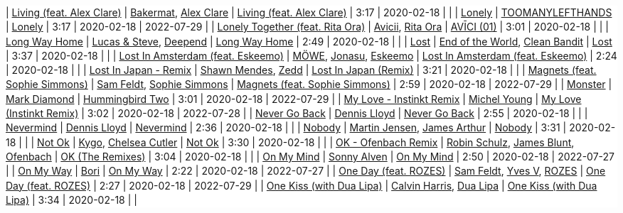 | [Living \(feat\. Alex Clare\)](https://open.spotify.com/track/63Qco1ncI5U4qEUnxL1DsH) | [Bakermat](https://open.spotify.com/artist/3MyFDtqB80WZvbtCZRsekM), [Alex Clare](https://open.spotify.com/artist/5Tf4EH8tDvznnjULcFxkIl) | [Living \(feat\. Alex Clare\)](https://open.spotify.com/album/0dHBCgs7zfH2mQXHTghume) | 3:17 | 2020-02-18 |  |
| [Lonely](https://open.spotify.com/track/35Z5CNt0GVIAACouXzDwpO) | [TOOMANYLEFTHANDS](https://open.spotify.com/artist/5tCPpDoXfTKy5yTongtDAT) | [Lonely](https://open.spotify.com/album/7cqKoX3EXqw7VLkg2qALYF) | 3:17 | 2020-02-18 | 2022-07-29 |
| [Lonely Together \(feat\. Rita Ora\)](https://open.spotify.com/track/75NhhYjHO43mvZgYtnXgti) | [Avicii](https://open.spotify.com/artist/1vCWHaC5f2uS3yhpwWbIA6), [Rita Ora](https://open.spotify.com/artist/5CCwRZC6euC8Odo6y9X8jr) | [AVĪCI \(01\)](https://open.spotify.com/album/1m3mf7xkXIwssVriaaTjOS) | 3:01 | 2020-02-18 |  |
| [Long Way Home](https://open.spotify.com/track/1zZPjx3m2M604sI7GpI2ZR) | [Lucas & Steve](https://open.spotify.com/artist/5wwneIFdawNgQ7GvKK29Z3), [Deepend](https://open.spotify.com/artist/0uGApGjjFXKwUOAqYBeX7B) | [Long Way Home](https://open.spotify.com/album/0gsRK96dxwHjosLKpHgns4) | 2:49 | 2020-02-18 |  |
| [Lost](https://open.spotify.com/track/7Lw5FXm8nhQPvezIpA6jK5) | [End of the World](https://open.spotify.com/artist/0b59cVa1STVENq3i7wkcHV), [Clean Bandit](https://open.spotify.com/artist/6MDME20pz9RveH9rEXvrOM) | [Lost](https://open.spotify.com/album/2Qf8hCpYFhiHI3sQcgse78) | 3:37 | 2020-02-18 |  |
| [Lost In Amsterdam \(feat\. Eskeemo\)](https://open.spotify.com/track/4cTo1wbzGiVJJiCG3BdZ64) | [MÖWE](https://open.spotify.com/artist/4S8NmgM7oJ188sKp1waZpy), [Jonasu](https://open.spotify.com/artist/7u4ayw4QFEsolPxZgnPAMT), [Eskeemo](https://open.spotify.com/artist/6c1KIrxttQDU6A31FwNlXg) | [Lost In Amsterdam \(feat\. Eskeemo\)](https://open.spotify.com/album/3GlialhdlVuLTrU3BGF4aj) | 2:24 | 2020-02-18 |  |
| [Lost In Japan \- Remix](https://open.spotify.com/track/575NJxNUVDqwJGdzBrlLbv) | [Shawn Mendes](https://open.spotify.com/artist/7n2wHs1TKAczGzO7Dd2rGr), [Zedd](https://open.spotify.com/artist/2qxJFvFYMEDqd7ui6kSAcq) | [Lost In Japan \(Remix\)](https://open.spotify.com/album/3ynoYncFXzo2OfPT8j93Pw) | 3:21 | 2020-02-18 |  |
| [Magnets \(feat\. Sophie Simmons\)](https://open.spotify.com/track/0jlpHhGUFn4aAWLsRRnwep) | [Sam Feldt](https://open.spotify.com/artist/20gsENnposVs2I4rQ5kvrf), [Sophie Simmons](https://open.spotify.com/artist/7AOCUMe3rKW4o3uADBNwVy) | [Magnets \(feat\. Sophie Simmons\)](https://open.spotify.com/album/6IUzDCyxwQG7OpLtR7b1Kq) | 2:59 | 2020-02-18 | 2022-07-29 |
| [Monster](https://open.spotify.com/track/1ggjVroSMZK4UQOy0QSCsq) | [Mark Diamond](https://open.spotify.com/artist/7Il2FrLyoQt0JlyhJRDL1c) | [Hummingbird Two](https://open.spotify.com/album/0fsPcNVe9svugRKFtI9Gwb) | 3:01 | 2020-02-18 | 2022-07-29 |
| [My Love \- Instinkt Remix](https://open.spotify.com/track/3Cn605oq1kyoTTIynBEfIM) | [Michel Young](https://open.spotify.com/artist/7MLbXKvsRLF50fv0jNPOC1) | [My Love \(Instinkt Remix\)](https://open.spotify.com/album/4nyjRRhlcA3LDvsrwLxD5F) | 3:02 | 2020-02-18 | 2022-07-28 |
| [Never Go Back](https://open.spotify.com/track/2QrXzOqLCVDRZHkToA0tSR) | [Dennis Lloyd](https://open.spotify.com/artist/3EOEK57CV77D4ovYVcmiyt) | [Never Go Back](https://open.spotify.com/album/5EqITahBSjWcU71mbhFPEf) | 2:55 | 2020-02-18 |  |
| [Nevermind](https://open.spotify.com/track/63SevszngYpZOwf63o61K4) | [Dennis Lloyd](https://open.spotify.com/artist/3EOEK57CV77D4ovYVcmiyt) | [Nevermind](https://open.spotify.com/album/6c5gDwB7Xo58thk2vap4Ch) | 2:36 | 2020-02-18 |  |
| [Nobody](https://open.spotify.com/track/2qfEcCkEo5NscA9GL7ER72) | [Martin Jensen](https://open.spotify.com/artist/4ehtJnVumNf6xzSCDk8aLB), [James Arthur](https://open.spotify.com/artist/4IWBUUAFIplrNtaOHcJPRM) | [Nobody](https://open.spotify.com/album/3qAWioFdKw27uQvHloas7l) | 3:31 | 2020-02-18 |  |
| [Not Ok](https://open.spotify.com/track/6aoGtdWXBkYQ2O2wnyIz2x) | [Kygo](https://open.spotify.com/artist/23fqKkggKUBHNkbKtXEls4), [Chelsea Cutler](https://open.spotify.com/artist/5JMLG56F1X5mFmWNmS0iAp) | [Not Ok](https://open.spotify.com/album/3GTuto6NDtZegL6idSk183) | 3:30 | 2020-02-18 |  |
| [OK \- Ofenbach Remix](https://open.spotify.com/track/1iPWXMClLL4AZtBuMD0lh3) | [Robin Schulz](https://open.spotify.com/artist/3t5xRXzsuZmMDkQzgOX35S), [James Blunt](https://open.spotify.com/artist/7KMqksf0UMdyA0UCf4R3ux), [Ofenbach](https://open.spotify.com/artist/4AKwRarlmsUlLjIwt38NLw) | [OK \(The Remixes\)](https://open.spotify.com/album/2ridyWvBRA24PXySJ2qeSS) | 3:04 | 2020-02-18 |  |
| [On My Mind](https://open.spotify.com/track/3yCcr891zvCOIlaadGZKuo) | [Sonny Alven](https://open.spotify.com/artist/2zHHEU3t9cutZFyG0fHdOR) | [On My Mind](https://open.spotify.com/album/2YoQ5WtQ3MClSxDuLElMHw) | 2:50 | 2020-02-18 | 2022-07-27 |
| [On My Way](https://open.spotify.com/track/0Hp5z9xTdUESj3YcxDoDBN) | [Bori](https://open.spotify.com/artist/712InoSIIy6pB9rCV2R5id) | [On My Way](https://open.spotify.com/album/01GQuny8tn3flM98D2Dhng) | 2:22 | 2020-02-18 | 2022-07-27 |
| [One Day \(feat\. ROZES\)](https://open.spotify.com/track/156z1HK87SEXLnMuK8gdqT) | [Sam Feldt](https://open.spotify.com/artist/20gsENnposVs2I4rQ5kvrf), [Yves V](https://open.spotify.com/artist/47BEc2RoW53owMyxacXWdV), [ROZES](https://open.spotify.com/artist/6jsjhAEteAlY0vCiLvMLBA) | [One Day \(feat\. ROZES\)](https://open.spotify.com/album/04dSR1kIrWz1p2NXw86uM3) | 2:27 | 2020-02-18 | 2022-07-29 |
| [One Kiss \(with Dua Lipa\)](https://open.spotify.com/track/7ef4DlsgrMEH11cDZd32M6) | [Calvin Harris](https://open.spotify.com/artist/7CajNmpbOovFoOoasH2HaY), [Dua Lipa](https://open.spotify.com/artist/6M2wZ9GZgrQXHCFfjv46we) | [One Kiss \(with Dua Lipa\)](https://open.spotify.com/album/7GEzhoTiqcPYkOprWQu581) | 3:34 | 2020-02-18 |  |
